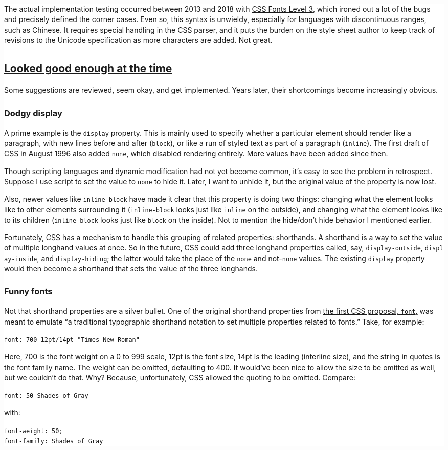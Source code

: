 The actual implementation testing occurred between 2013 and 2018 with [CSS Fonts Level 3](https://www.w3.org/TR/css-fonts-3/), which ironed out a lot of the bugs and precisely defined the corner cases. Even so, this syntax is unwieldy, especially for languages with discontinuous ranges, such as Chinese. It requires special handling in the CSS parser, and it puts the burden on the style sheet author to keep track of revisions to the Unicode specification as more characters are added. Not great.

## [Looked good enough at the time](#looked-good-enough-at-the-time)

Some suggestions are reviewed, seem okay, and get implemented. Years later, their shortcomings become increasingly obvious.

### Dodgy display

A prime example is the `display` property. This is mainly used to specify whether a particular element should render like a paragraph, with new lines before and after (`block`), or like a run of styled text as part of a paragraph (`inline`). The first draft of CSS in August 1996 also added `none`, which disabled rendering entirely. More values have been added since then.

Though scripting languages and dynamic modification had not yet become common, it’s easy to see the problem in retrospect. Suppose I use script to set the value to `none` to hide it. Later, I want to unhide it, but the original value of the property is now lost.

Also, newer values like `inline-block` have made it clear that this property is doing two things: changing what the element looks like to other elements surrounding it (`inline-block` looks just like `inline` on the outside), and changing what the element looks like to its children (`inline-block` looks just like `block` on the inside). Not to mention the hide/don’t hide behavior I mentioned earlier.

Fortunately, CSS has a mechanism to handle this grouping of related properties: shorthands. A shorthand is a way to set the value of multiple longhand values at once. So in the future, CSS could add three longhand properties called, say, `display-outside`, `display-inside`, and `display-hiding`; the latter would take the place of the `none` and not-`none` values. The existing `display` property would then become a shorthand that sets the value of the three longhands.

### Funny fonts

Not that shorthand properties are a silver bullet. One of the original shorthand properties from [the first CSS proposal, `font`,](https://www.w3.org/TR/WD-css1-960418.html#font) was meant to emulate “a traditional typographic shorthand notation to set multiple properties related to fonts.” Take, for example:

    font: 700 12pt/14pt "Times New Roman"

Here, 700 is the font weight on a 0 to 999 scale, 12pt is the font size, 14pt is the leading (interline size), and the string in quotes is the font family name. The weight can be omitted, defaulting to 400. It would’ve been nice to allow the size to be omitted as well, but we couldn’t do that. Why? Because, unfortunately, CSS allowed the quoting to be omitted. Compare:

    font: 50 Shades of Gray

with:

    font-weight: 50;
    font-family: Shades of Gray
